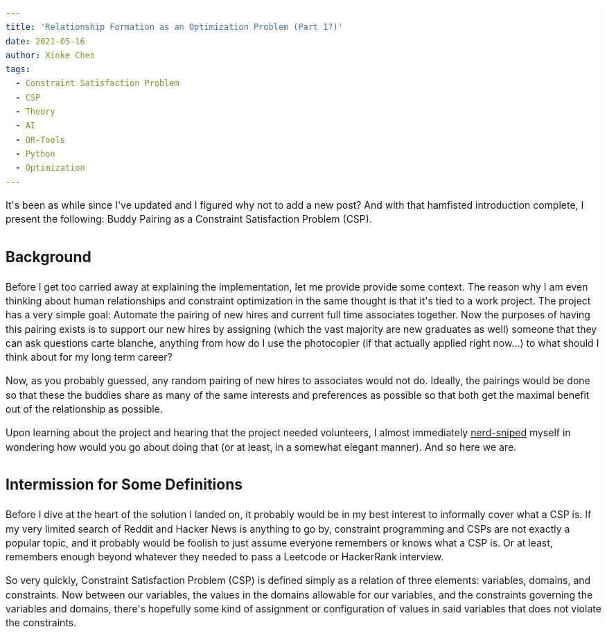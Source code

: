```yaml
---
title: 'Relationship Formation as an Optimization Problem (Part 1?)'
date: 2021-05-16
author: Xinke Chen
tags:
  - Constraint Satisfaction Problem
  - CSP
  - Theory
  - AI
  - OR-Tools
  - Python
  - Optimization
---
```


It's been as while since I've updated and I figured why not to add a new post?
And with that hamfisted introduction complete, I present the following: Buddy
Pairing as a Constraint Satisfaction Problem (CSP).

## Background

Before I get too carried away at explaining the implementation, let me provide
provide some context. The reason why I am even thinking about human
relationships and constraint optimization in the same thought is that it's tied
to a work project. The project has a very simple goal: Automate the pairing of
new hires and current full time associates together. Now the purposes of having
this pairing exists is to support our new hires by assigning (which the vast
majority are new graduates as well) someone that they can ask questions carte
blanche, anything from how do I use the photocopier (if that actually applied
right now...) to what should I think about for my long term career?

Now, as you probably guessed, any random pairing of new hires to associates
would not do. Ideally, the pairings would be done so that these the buddies
share as many of the same interests and preferences as possible so that both get
the maximal benefit out of the relationship as possible.

Upon learning about the project and hearing that the project needed volunteers,
I almost immediately [nerd-sniped][1] myself in wondering how would you go about
doing that (or at least, in a somewhat elegant manner). And so here we are.

## Intermission for Some Definitions

Before I dive at the heart of the solution I landed on, it probably would be in
my best interest to informally cover what a CSP is. If my very limited search of
Reddit and Hacker News is anything to go by, constraint programming and CSPs are
not exactly a popular topic, and it probably would be foolish to just assume
everyone remembers or knows what a CSP is. Or at least, remembers enough beyond
whatever they needed to pass a Leetcode or HackerRank interview.

So very quickly, Constraint Satisfaction Problem (CSP) is defined simply as a
relation of three elements: variables, domains, and constraints. Now between our
variables, the values in the domains allowable for our variables, and the
constraints governing the variables and domains, there's hopefully some kind of
assignment or configuration of values in said variables that does not violate
the constraints.


[1]: https://xkcd.com/356/
[2]: https://or.stackexchange.com/questions/3325/floating-points-in-ortools
[3]: https://developers.google.com/optimization/support/release_notes?hl=en#new-options-for-the-cp-sat-solver
[4]: https://developers.google.com/optimization/support/release_notes#announcing-release-of-version-v6.8
[5]: https://developers.google.com/optimization
[6]: https://developers.google.com/optimization/assignment/assignment_example
[7]: https://groups.google.com/g/or-tools-discuss
[8]: https://developers.google.com/optimization/cp/cp_solver
[9]: https://developers.google.com/optimization/scheduling/employee_scheduling
[10]: http://swig.org/